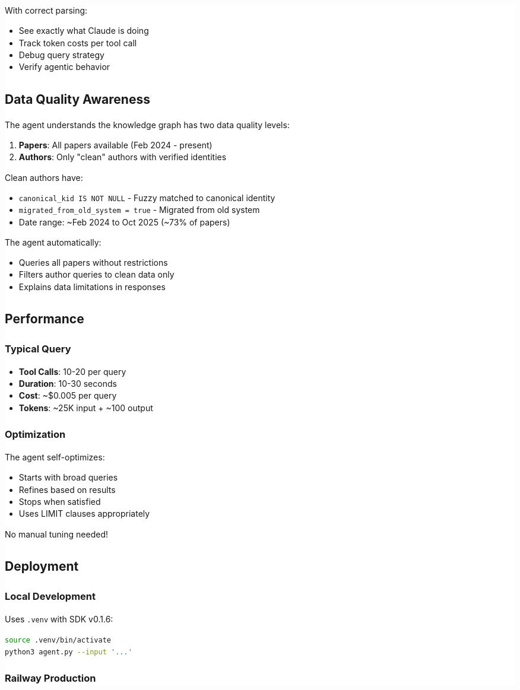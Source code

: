 With correct parsing:
- See exactly what Claude is doing
- Track token costs per tool call
- Debug query strategy
- Verify agentic behavior

## Data Quality Awareness

The agent understands the knowledge graph has two data quality levels:

1. **Papers**: All papers available (Feb 2024 - present)
2. **Authors**: Only "clean" authors with verified identities

Clean authors have:
- `canonical_kid IS NOT NULL` - Fuzzy matched to canonical identity
- `migrated_from_old_system = true` - Migrated from old system
- Date range: ~Feb 2024 to Oct 2025 (~73% of papers)

The agent automatically:
- Queries all papers without restrictions
- Filters author queries to clean data only
- Explains data limitations in responses

## Performance

### Typical Query

- **Tool Calls**: 10-20 per query
- **Duration**: 10-30 seconds
- **Cost**: ~$0.005 per query
- **Tokens**: ~25K input + ~100 output

### Optimization

The agent self-optimizes:
- Starts with broad queries
- Refines based on results
- Stops when satisfied
- Uses LIMIT clauses appropriately

No manual tuning needed!

## Deployment

### Local Development

Uses `.venv` with SDK v0.1.6:
```bash
source .venv/bin/activate
python3 agent.py --input '...'
```

### Railway Production
